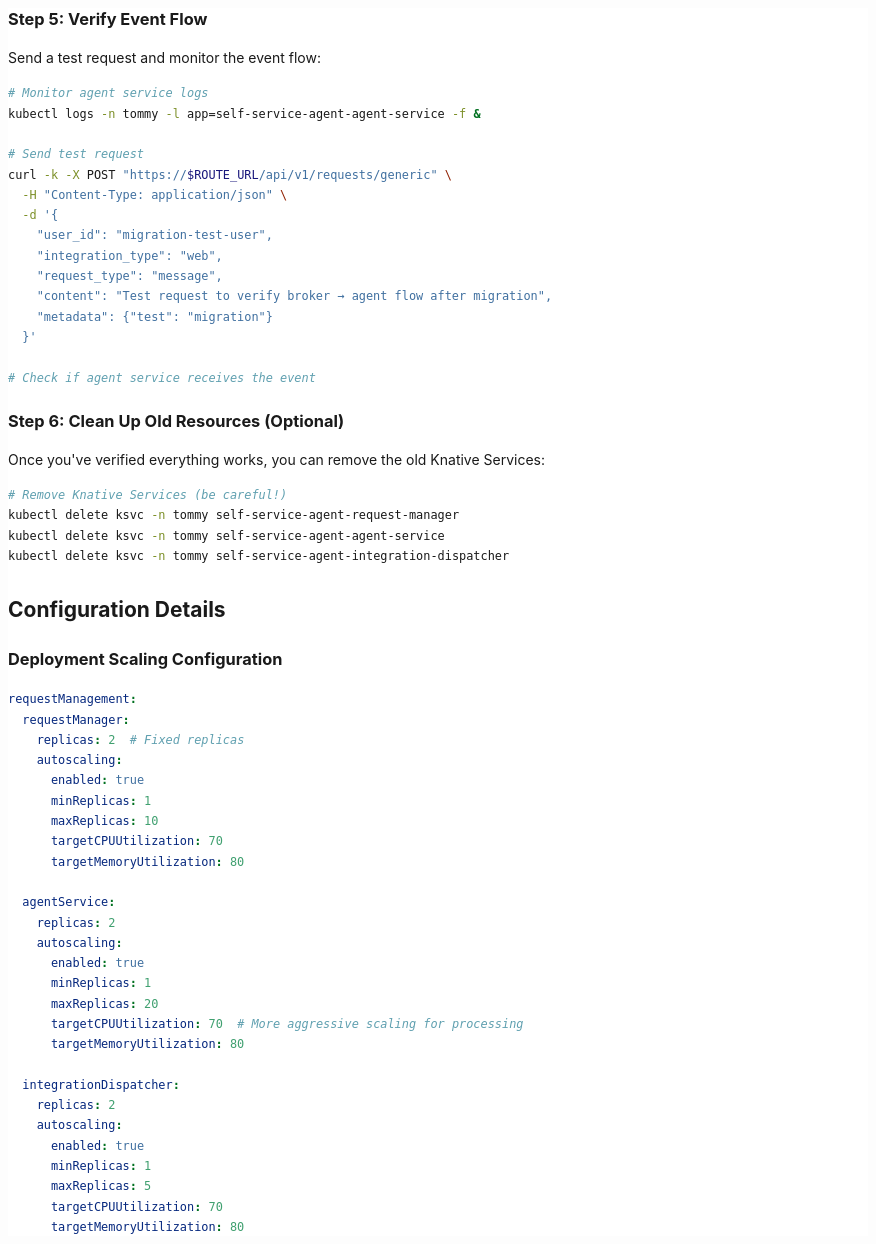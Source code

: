 ### Step 5: Verify Event Flow

Send a test request and monitor the event flow:

```bash
# Monitor agent service logs
kubectl logs -n tommy -l app=self-service-agent-agent-service -f &

# Send test request
curl -k -X POST "https://$ROUTE_URL/api/v1/requests/generic" \
  -H "Content-Type: application/json" \
  -d '{
    "user_id": "migration-test-user",
    "integration_type": "web", 
    "request_type": "message",
    "content": "Test request to verify broker → agent flow after migration",
    "metadata": {"test": "migration"}
  }'

# Check if agent service receives the event
```

### Step 6: Clean Up Old Resources (Optional)

Once you've verified everything works, you can remove the old Knative Services:

```bash
# Remove Knative Services (be careful!)
kubectl delete ksvc -n tommy self-service-agent-request-manager
kubectl delete ksvc -n tommy self-service-agent-agent-service  
kubectl delete ksvc -n tommy self-service-agent-integration-dispatcher
```

## Configuration Details

### Deployment Scaling Configuration

```yaml
requestManagement:
  requestManager:
    replicas: 2  # Fixed replicas
    autoscaling:
      enabled: true
      minReplicas: 1
      maxReplicas: 10
      targetCPUUtilization: 70
      targetMemoryUtilization: 80

  agentService:
    replicas: 2
    autoscaling:
      enabled: true
      minReplicas: 1
      maxReplicas: 20
      targetCPUUtilization: 70  # More aggressive scaling for processing
      targetMemoryUtilization: 80

  integrationDispatcher:
    replicas: 2
    autoscaling:
      enabled: true
      minReplicas: 1
      maxReplicas: 5
      targetCPUUtilization: 70
      targetMemoryUtilization: 80
```